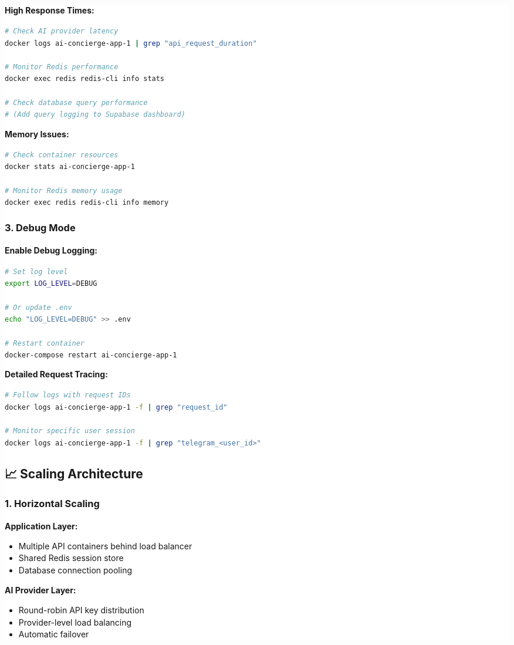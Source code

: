 **High Response Times:**
```bash
# Check AI provider latency
docker logs ai-concierge-app-1 | grep "api_request_duration"

# Monitor Redis performance
docker exec redis redis-cli info stats

# Check database query performance
# (Add query logging to Supabase dashboard)
```

**Memory Issues:**
```bash
# Check container resources
docker stats ai-concierge-app-1

# Monitor Redis memory usage
docker exec redis redis-cli info memory
```

### 3. Debug Mode

**Enable Debug Logging:**
```bash
# Set log level
export LOG_LEVEL=DEBUG

# Or update .env
echo "LOG_LEVEL=DEBUG" >> .env

# Restart container
docker-compose restart ai-concierge-app-1
```

**Detailed Request Tracing:**
```bash
# Follow logs with request IDs
docker logs ai-concierge-app-1 -f | grep "request_id"

# Monitor specific user session
docker logs ai-concierge-app-1 -f | grep "telegram_<user_id>"
```

## 📈 Scaling Architecture

### 1. Horizontal Scaling

**Application Layer:**
- Multiple API containers behind load balancer
- Shared Redis session store
- Database connection pooling

**AI Provider Layer:**
- Round-robin API key distribution
- Provider-level load balancing
- Automatic failover
